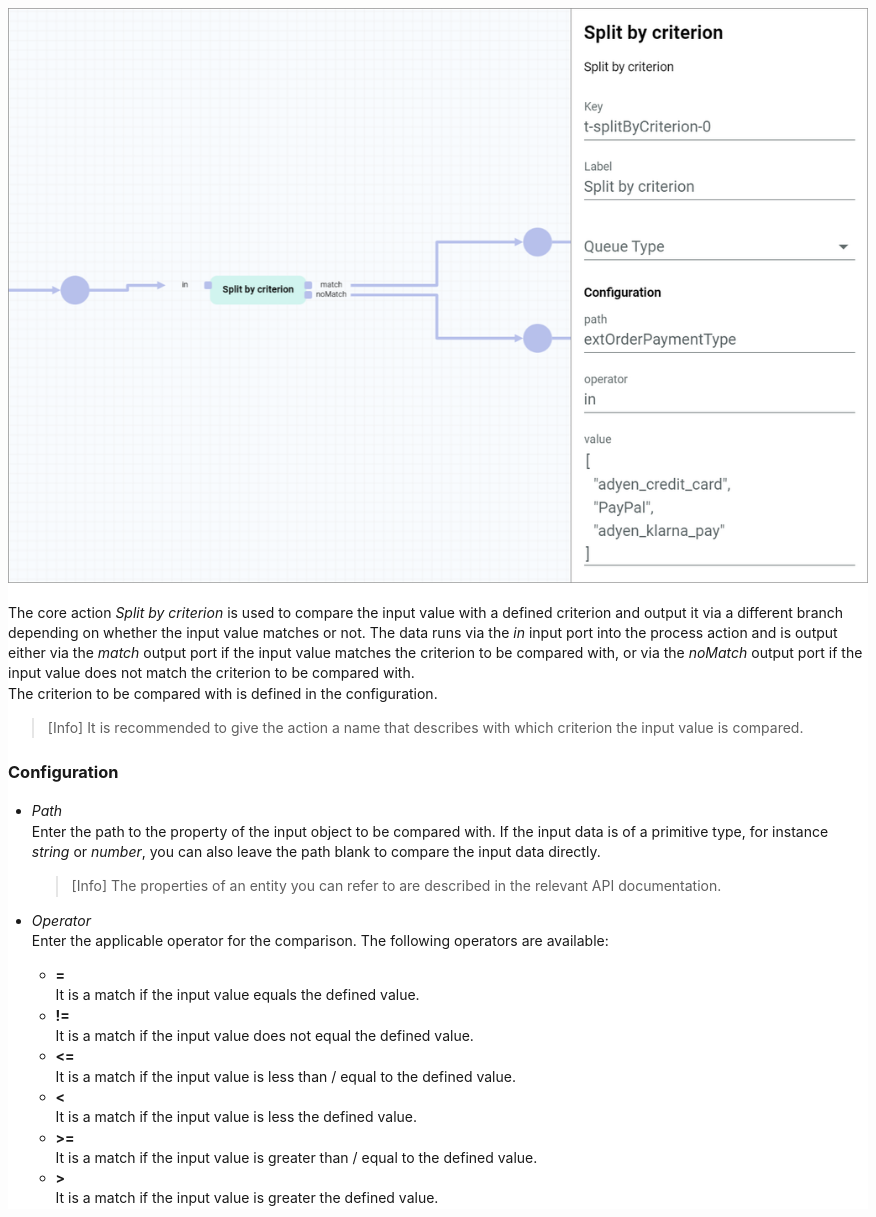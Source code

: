 ![Split by criterion](../../Assets/Screenshots/ActindoWorkFlow/Workflows/CoreActions/SplitByCriterion.png "[Split by criterion]")

The core action *Split by criterion* is used to compare the input value with a defined criterion and output it via a different branch depending on whether the input value matches or not.
The data runs via the *in* input port into the process action and is output either via the *match* output port if the input value matches the criterion to be compared with, or via the *noMatch* output port if the input value does not match the criterion to be compared with.   
The criterion to be compared with is defined in the configuration.

> [Info] It is recommended to give the action a name that describes with which criterion the input value is compared.

### Configuration  

- *Path*   
    Enter the path to the property of the input object to be compared with. If the input data is of a primitive type, for instance *string* or *number*, you can also leave the path blank to compare the input data directly.

    > [Info] The properties of an entity you can refer to are described in the relevant API documentation.

- *Operator*   
    Enter the applicable operator for the comparison. The following operators are available:
    - **=**  
        It is a match if the input value equals the defined value.
    - **!=**    
        It is a match if the input value does not equal the defined value.
    - **<=**   
        It is a match if the input value is less than / equal to the defined value.
    - **<**   
        It is a match if the input value is less the defined value.
    - **>=**   
        It is a match if the input value is greater than / equal to the defined value.
    - **>**   
        It is a match if the input value is greater the defined value.